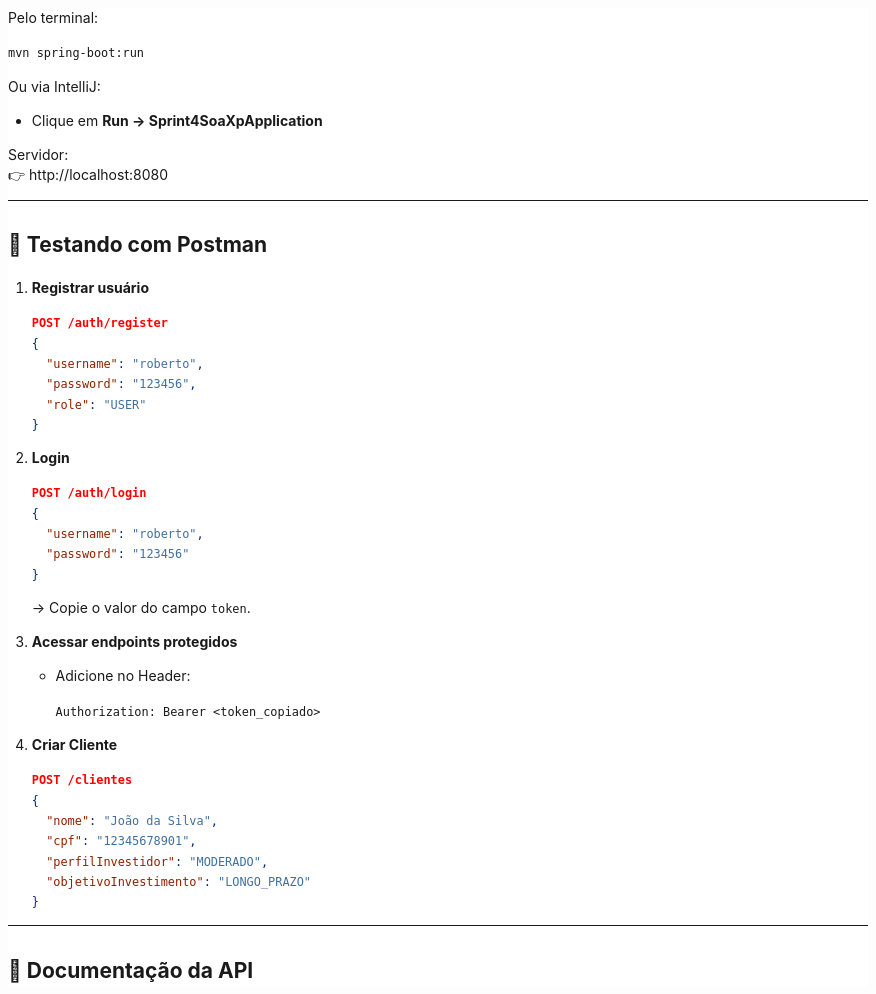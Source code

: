 Pelo terminal:
```bash
mvn spring-boot:run
```

Ou via IntelliJ:
- Clique em **Run → Sprint4SoaXpApplication**

Servidor:  
👉 http://localhost:8080

---

## 🧩 Testando com Postman

1. **Registrar usuário**
   ```json
   POST /auth/register
   {
     "username": "roberto",
     "password": "123456",
     "role": "USER"
   }
   ```

2. **Login**
   ```json
   POST /auth/login
   {
     "username": "roberto",
     "password": "123456"
   }
   ```
   → Copie o valor do campo `token`.

3. **Acessar endpoints protegidos**
   - Adicione no Header:
     ```
     Authorization: Bearer <token_copiado>
     ```

4. **Criar Cliente**
   ```json
   POST /clientes
   {
     "nome": "João da Silva",
     "cpf": "12345678901",
     "perfilInvestidor": "MODERADO",
     "objetivoInvestimento": "LONGO_PRAZO"
   }
   ```

---

## 📘 Documentação da API
